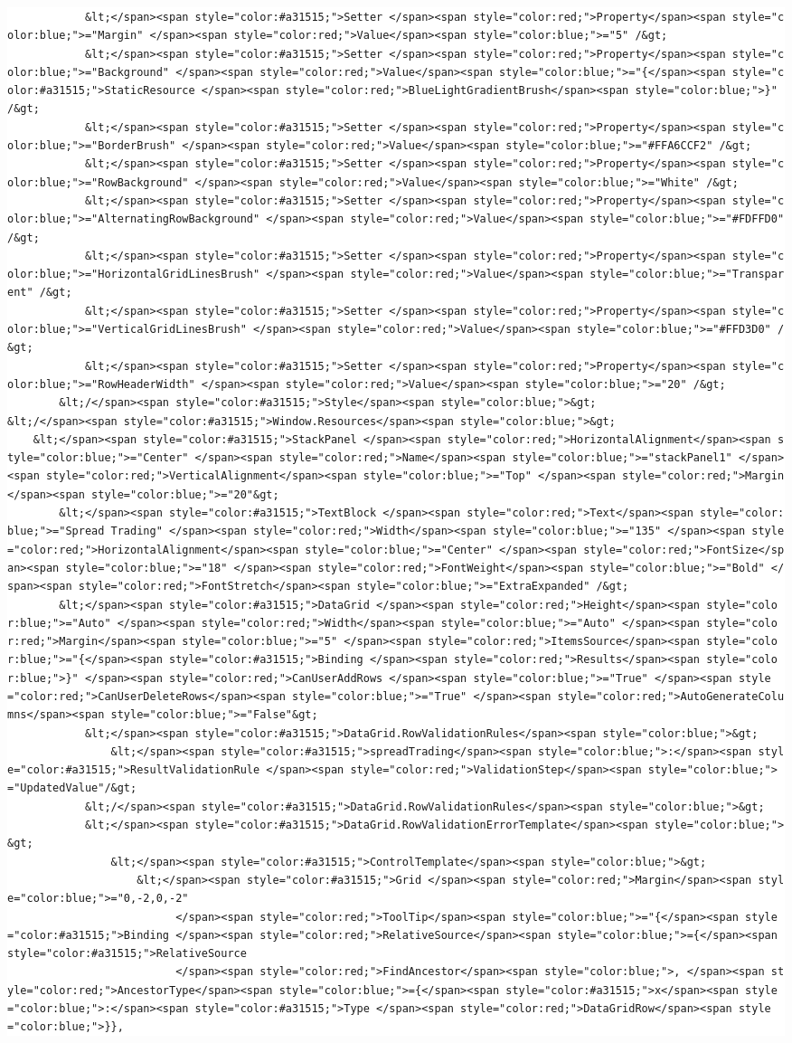                 &lt;</span><span style="color:#a31515;">Setter </span><span style="color:red;">Property</span><span style="color:blue;">="Margin" </span><span style="color:red;">Value</span><span style="color:blue;">="5" /&gt;
                &lt;</span><span style="color:#a31515;">Setter </span><span style="color:red;">Property</span><span style="color:blue;">="Background" </span><span style="color:red;">Value</span><span style="color:blue;">="{</span><span style="color:#a31515;">StaticResource </span><span style="color:red;">BlueLightGradientBrush</span><span style="color:blue;">}" /&gt;
                &lt;</span><span style="color:#a31515;">Setter </span><span style="color:red;">Property</span><span style="color:blue;">="BorderBrush" </span><span style="color:red;">Value</span><span style="color:blue;">="#FFA6CCF2" /&gt;
                &lt;</span><span style="color:#a31515;">Setter </span><span style="color:red;">Property</span><span style="color:blue;">="RowBackground" </span><span style="color:red;">Value</span><span style="color:blue;">="White" /&gt;
                &lt;</span><span style="color:#a31515;">Setter </span><span style="color:red;">Property</span><span style="color:blue;">="AlternatingRowBackground" </span><span style="color:red;">Value</span><span style="color:blue;">="#FDFFD0" /&gt;
                &lt;</span><span style="color:#a31515;">Setter </span><span style="color:red;">Property</span><span style="color:blue;">="HorizontalGridLinesBrush" </span><span style="color:red;">Value</span><span style="color:blue;">="Transparent" /&gt;
                &lt;</span><span style="color:#a31515;">Setter </span><span style="color:red;">Property</span><span style="color:blue;">="VerticalGridLinesBrush" </span><span style="color:red;">Value</span><span style="color:blue;">="#FFD3D0" /&gt;
                &lt;</span><span style="color:#a31515;">Setter </span><span style="color:red;">Property</span><span style="color:blue;">="RowHeaderWidth" </span><span style="color:red;">Value</span><span style="color:blue;">="20" /&gt;
            &lt;/</span><span style="color:#a31515;">Style</span><span style="color:blue;">&gt;
    &lt;/</span><span style="color:#a31515;">Window.Resources</span><span style="color:blue;">&gt;
        &lt;</span><span style="color:#a31515;">StackPanel </span><span style="color:red;">HorizontalAlignment</span><span style="color:blue;">="Center" </span><span style="color:red;">Name</span><span style="color:blue;">="stackPanel1" </span><span style="color:red;">VerticalAlignment</span><span style="color:blue;">="Top" </span><span style="color:red;">Margin</span><span style="color:blue;">="20"&gt;
            &lt;</span><span style="color:#a31515;">TextBlock </span><span style="color:red;">Text</span><span style="color:blue;">="Spread Trading" </span><span style="color:red;">Width</span><span style="color:blue;">="135" </span><span style="color:red;">HorizontalAlignment</span><span style="color:blue;">="Center" </span><span style="color:red;">FontSize</span><span style="color:blue;">="18" </span><span style="color:red;">FontWeight</span><span style="color:blue;">="Bold" </span><span style="color:red;">FontStretch</span><span style="color:blue;">="ExtraExpanded" /&gt;
            &lt;</span><span style="color:#a31515;">DataGrid </span><span style="color:red;">Height</span><span style="color:blue;">="Auto" </span><span style="color:red;">Width</span><span style="color:blue;">="Auto" </span><span style="color:red;">Margin</span><span style="color:blue;">="5" </span><span style="color:red;">ItemsSource</span><span style="color:blue;">="{</span><span style="color:#a31515;">Binding </span><span style="color:red;">Results</span><span style="color:blue;">}" </span><span style="color:red;">CanUserAddRows </span><span style="color:blue;">="True" </span><span style="color:red;">CanUserDeleteRows</span><span style="color:blue;">="True" </span><span style="color:red;">AutoGenerateColumns</span><span style="color:blue;">="False"&gt;
                &lt;</span><span style="color:#a31515;">DataGrid.RowValidationRules</span><span style="color:blue;">&gt;
                    &lt;</span><span style="color:#a31515;">spreadTrading</span><span style="color:blue;">:</span><span style="color:#a31515;">ResultValidationRule </span><span style="color:red;">ValidationStep</span><span style="color:blue;">="UpdatedValue"/&gt;
                &lt;/</span><span style="color:#a31515;">DataGrid.RowValidationRules</span><span style="color:blue;">&gt;
                &lt;</span><span style="color:#a31515;">DataGrid.RowValidationErrorTemplate</span><span style="color:blue;">&gt;
                    &lt;</span><span style="color:#a31515;">ControlTemplate</span><span style="color:blue;">&gt;
                        &lt;</span><span style="color:#a31515;">Grid </span><span style="color:red;">Margin</span><span style="color:blue;">="0,-2,0,-2"
                              </span><span style="color:red;">ToolTip</span><span style="color:blue;">="{</span><span style="color:#a31515;">Binding </span><span style="color:red;">RelativeSource</span><span style="color:blue;">={</span><span style="color:#a31515;">RelativeSource
                              </span><span style="color:red;">FindAncestor</span><span style="color:blue;">, </span><span style="color:red;">AncestorType</span><span style="color:blue;">={</span><span style="color:#a31515;">x</span><span style="color:blue;">:</span><span style="color:#a31515;">Type </span><span style="color:red;">DataGridRow</span><span style="color:blue;">}},